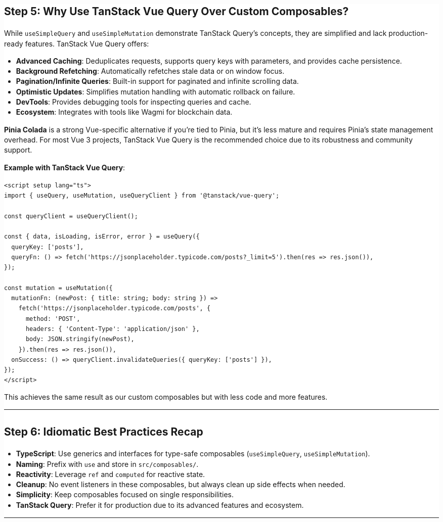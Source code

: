 
## Step 5: Why Use TanStack Vue Query Over Custom Composables?
While `useSimpleQuery` and `useSimpleMutation` demonstrate TanStack Query’s concepts, they are simplified and lack production-ready features. TanStack Vue Query offers:

- **Advanced Caching**: Deduplicates requests, supports query keys with parameters, and provides cache persistence.[](https://www.vuemastery.com/blog/advanced-data-fetching-in-vue-w-tanstack-query/)
- **Background Refetching**: Automatically refetches stale data or on window focus.[](https://lirantal.com/blog/supercharging-vuejs-3-app-tanstack-query-practical-refactoring-guide)
- **Pagination/Infinite Queries**: Built-in support for paginated and infinite scrolling data.[](https://grafikart.fr/tutoriels/vuejs-tanstack-query-2247)
- **Optimistic Updates**: Simplifies mutation handling with automatic rollback on failure.
- **DevTools**: Provides debugging tools for inspecting queries and cache.[](https://wagmi.sh/vue/guides/tanstack-query)
- **Ecosystem**: Integrates with tools like Wagmi for blockchain data.[](https://wagmi.sh/vue/guides/tanstack-query)

**Pinia Colada** is a strong Vue-specific alternative if you’re tied to Pinia, but it’s less mature and requires Pinia’s state management overhead. For most Vue 3 projects, TanStack Vue Query is the recommended choice due to its robustness and community support.[](https://medium.com/%40petrankar/master-efficient-data-fetching-in-vue3-with-tanstack-query-flow-diagram-code-walkthrough-f59bb6875247)

**Example with TanStack Vue Query**:
```vue
<script setup lang="ts">
import { useQuery, useMutation, useQueryClient } from '@tanstack/vue-query';

const queryClient = useQueryClient();

const { data, isLoading, isError, error } = useQuery({
  queryKey: ['posts'],
  queryFn: () => fetch('https://jsonplaceholder.typicode.com/posts?_limit=5').then(res => res.json()),
});

const mutation = useMutation({
  mutationFn: (newPost: { title: string; body: string }) =>
    fetch('https://jsonplaceholder.typicode.com/posts', {
      method: 'POST',
      headers: { 'Content-Type': 'application/json' },
      body: JSON.stringify(newPost),
    }).then(res => res.json()),
  onSuccess: () => queryClient.invalidateQueries({ queryKey: ['posts'] }),
});
</script>
```

This achieves the same result as our custom composables but with less code and more features.

---

## Step 6: Idiomatic Best Practices Recap
- **TypeScript**: Use generics and interfaces for type-safe composables (`useSimpleQuery`, `useSimpleMutation`).
- **Naming**: Prefix with `use` and store in `src/composables/`.
- **Reactivity**: Leverage `ref` and `computed` for reactive state.
- **Cleanup**: No event listeners in these composables, but always clean up side effects when needed.
- **Simplicity**: Keep composables focused on single responsibilities.
- **TanStack Query**: Prefer it for production due to its advanced features and ecosystem.

---
